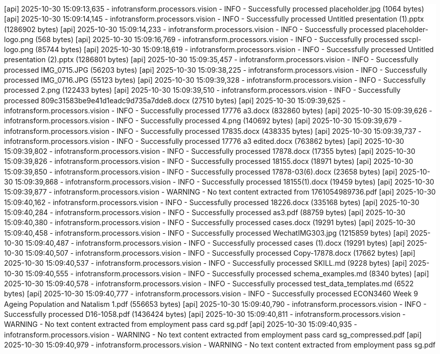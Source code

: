 [api] 2025-10-30 15:09:13,635 - infotransform.processors.vision - INFO - Successfully processed placeholder.jpg (1064 bytes)
[api] 2025-10-30 15:09:14,145 - infotransform.processors.vision - INFO - Successfully processed Untitled presentation (1).pptx (1286902 bytes)
[api] 2025-10-30 15:09:14,233 - infotransform.processors.vision - INFO - Successfully processed placeholder-logo.png (568 bytes)
[api] 2025-10-30 15:09:16,769 - infotransform.processors.vision - INFO - Successfully processed sscpl-logo.png (85744 bytes)
[api] 2025-10-30 15:09:18,619 - infotransform.processors.vision - INFO - Successfully processed Untitled presentation (2).pptx (1286801 bytes)
[api] 2025-10-30 15:09:35,457 - infotransform.processors.vision - INFO - Successfully processed IMG_0715.JPG (56203 bytes)
[api] 2025-10-30 15:09:38,225 - infotransform.processors.vision - INFO - Successfully processed IMG_0716.JPG (55123 bytes)
[api] 2025-10-30 15:09:39,328 - infotransform.processors.vision - INFO - Successfully processed 2.png (122433 bytes)
[api] 2025-10-30 15:09:39,510 - infotransform.processors.vision - INFO - Successfully processed 809c31583be9e41d1eadc9d735a7dde8.docx (27510 bytes)
[api] 2025-10-30 15:09:39,625 - infotransform.processors.vision - INFO - Successfully processed 17776 a3.docx (832860 bytes)
[api] 2025-10-30 15:09:39,626 - infotransform.processors.vision - INFO - Successfully processed 4.png (140692 bytes)
[api] 2025-10-30 15:09:39,679 - infotransform.processors.vision - INFO - Successfully processed 17835.docx (438335 bytes)
[api] 2025-10-30 15:09:39,737 - infotransform.processors.vision - INFO - Successfully processed 17776 a3 edited.docx (763862 bytes)
[api] 2025-10-30 15:09:39,802 - infotransform.processors.vision - INFO - Successfully processed 17878.docx (17355 bytes)
[api] 2025-10-30 15:09:39,826 - infotransform.processors.vision - INFO - Successfully processed 18155.docx (18971 bytes)
[api] 2025-10-30 15:09:39,850 - infotransform.processors.vision - INFO - Successfully processed 17878-03(6).docx (23658 bytes)
[api] 2025-10-30 15:09:39,868 - infotransform.processors.vision - INFO - Successfully processed 18155(1).docx (19459 bytes)
[api] 2025-10-30 15:09:39,877 - infotransform.processors.vision - WARNING - No text content extracted from 1761054989736.pdf
[api] 2025-10-30 15:09:40,162 - infotransform.processors.vision - INFO - Successfully processed 18226.docx (335168 bytes)
[api] 2025-10-30 15:09:40,284 - infotransform.processors.vision - INFO - Successfully processed as3.pdf (88759 bytes)
[api] 2025-10-30 15:09:40,380 - infotransform.processors.vision - INFO - Successfully processed cases.docx (19291 bytes)
[api] 2025-10-30 15:09:40,458 - infotransform.processors.vision - INFO - Successfully processed WechatIMG303.jpg (1215859 bytes)
[api] 2025-10-30 15:09:40,487 - infotransform.processors.vision - INFO - Successfully processed cases (1).docx (19291 bytes)
[api] 2025-10-30 15:09:40,507 - infotransform.processors.vision - INFO - Successfully processed Copy-17878.docx (17662 bytes)
[api] 2025-10-30 15:09:40,537 - infotransform.processors.vision - INFO - Successfully processed SKILL.md (9228 bytes)
[api] 2025-10-30 15:09:40,555 - infotransform.processors.vision - INFO - Successfully processed schema_examples.md (8340 bytes)
[api] 2025-10-30 15:09:40,578 - infotransform.processors.vision - INFO - Successfully processed test_data_templates.md (6522 bytes)
[api] 2025-10-30 15:09:40,777 - infotransform.processors.vision - INFO - Successfully processed ECON3460 Week 9 Ageing Population and Natalism 1.pdf (556653 bytes)
[api] 2025-10-30 15:09:40,790 - infotransform.processors.vision - INFO - Successfully processed D16-1058.pdf (1436424 bytes)
[api] 2025-10-30 15:09:40,811 - infotransform.processors.vision - WARNING - No text content extracted from employment pass card sg.pdf
[api] 2025-10-30 15:09:40,935 - infotransform.processors.vision - WARNING - No text content extracted from employment pass card sg_compressed.pdf
[api] 2025-10-30 15:09:40,979 - infotransform.processors.vision - WARNING - No text content extracted from employment pass sg.pdf